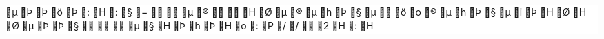 µ
Þ
Þ
ö
Þ
:
H
:
§
−


µ
®


H
Ø
µ
®
µ
h
Þ
§
µ

ö
o
®
µ
h
Þ
§
µ
i
Þ
H
Ø
H
Ø
µ
Þ
Þ
§



µ
§
H
Þ
h
Þ
H
o
:
P
/
/

2
H
:
H